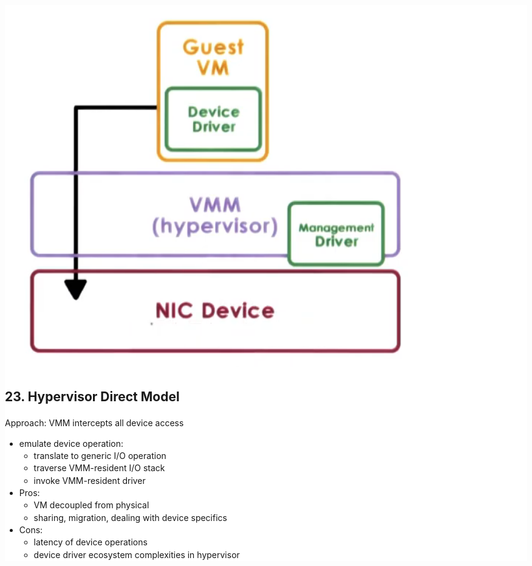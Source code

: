   ![](images/2020-04-07-20-38-37.png)

## 23. Hypervisor Direct Model

Approach: VMM intercepts all device access

- emulate device operation:
  - translate to generic I/O operation
  - traverse VMM-resident I/O stack
  - invoke VMM-resident driver
- Pros:
  - VM decoupled from physical
  - sharing, migration, dealing with device specifics
- Cons:
  - latency of device operations
  - device driver ecosystem complexities in hypervisor